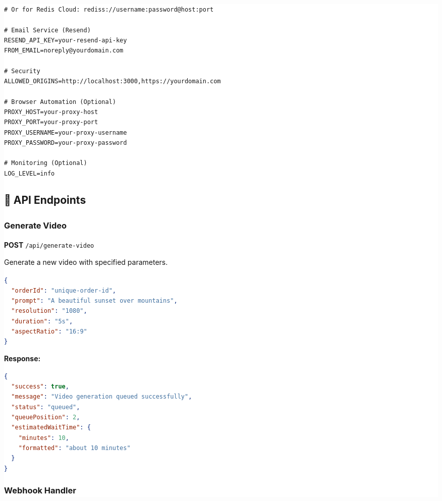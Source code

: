 ```env
# Or for Redis Cloud: rediss://username:password@host:port

# Email Service (Resend)
RESEND_API_KEY=your-resend-api-key
FROM_EMAIL=noreply@yourdomain.com

# Security
ALLOWED_ORIGINS=http://localhost:3000,https://yourdomain.com

# Browser Automation (Optional)
PROXY_HOST=your-proxy-host
PROXY_PORT=your-proxy-port
PROXY_USERNAME=your-proxy-username
PROXY_PASSWORD=your-proxy-password

# Monitoring (Optional)
LOG_LEVEL=info
```

## 🔌 API Endpoints

### Generate Video

**POST** `/api/generate-video`

Generate a new video with specified parameters.

```json
{
  "orderId": "unique-order-id",
  "prompt": "A beautiful sunset over mountains",
  "resolution": "1080",
  "duration": "5s",
  "aspectRatio": "16:9"
}
```

**Response:**
```json
{
  "success": true,
  "message": "Video generation queued successfully",
  "status": "queued",
  "queuePosition": 2,
  "estimatedWaitTime": {
    "minutes": 10,
    "formatted": "about 10 minutes"
  }
}
```

### Webhook Handler
